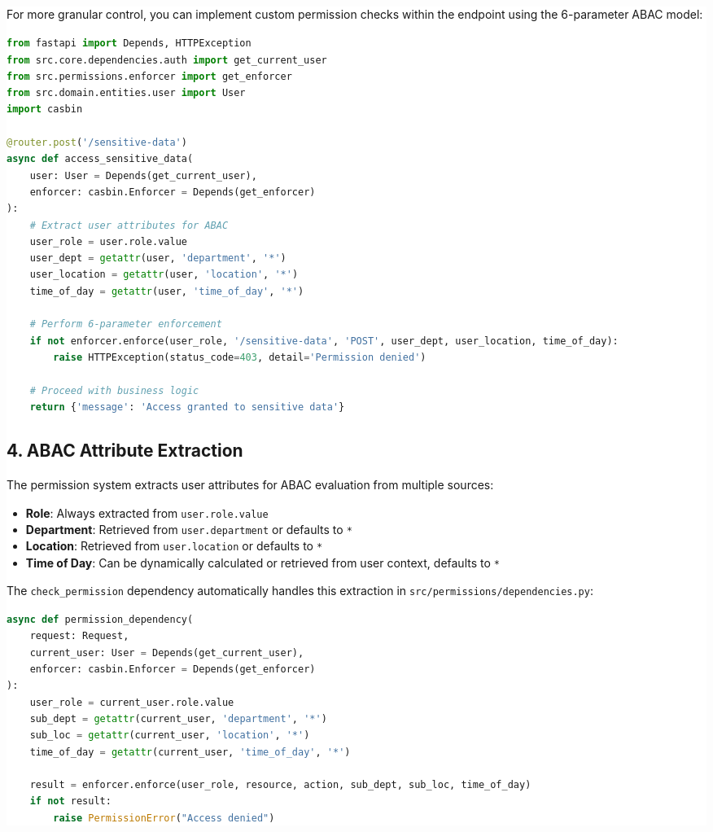 For more granular control, you can implement custom permission checks within the endpoint using the 6-parameter ABAC model:

```python
from fastapi import Depends, HTTPException
from src.core.dependencies.auth import get_current_user
from src.permissions.enforcer import get_enforcer
from src.domain.entities.user import User
import casbin

@router.post('/sensitive-data')
async def access_sensitive_data(
    user: User = Depends(get_current_user),
    enforcer: casbin.Enforcer = Depends(get_enforcer)
):
    # Extract user attributes for ABAC
    user_role = user.role.value
    user_dept = getattr(user, 'department', '*')
    user_location = getattr(user, 'location', '*')
    time_of_day = getattr(user, 'time_of_day', '*')
    
    # Perform 6-parameter enforcement
    if not enforcer.enforce(user_role, '/sensitive-data', 'POST', user_dept, user_location, time_of_day):
        raise HTTPException(status_code=403, detail='Permission denied')
    
    # Proceed with business logic
    return {'message': 'Access granted to sensitive data'}
```

## 4. ABAC Attribute Extraction

The permission system extracts user attributes for ABAC evaluation from multiple sources:

- **Role**: Always extracted from `user.role.value`
- **Department**: Retrieved from `user.department` or defaults to `*`
- **Location**: Retrieved from `user.location` or defaults to `*`
- **Time of Day**: Can be dynamically calculated or retrieved from user context, defaults to `*`

The `check_permission` dependency automatically handles this extraction in `src/permissions/dependencies.py`:

```python
async def permission_dependency(
    request: Request,
    current_user: User = Depends(get_current_user),
    enforcer: casbin.Enforcer = Depends(get_enforcer)
):
    user_role = current_user.role.value
    sub_dept = getattr(current_user, 'department', '*')
    sub_loc = getattr(current_user, 'location', '*')
    time_of_day = getattr(current_user, 'time_of_day', '*')
    
    result = enforcer.enforce(user_role, resource, action, sub_dept, sub_loc, time_of_day)
    if not result:
        raise PermissionError("Access denied")
```
